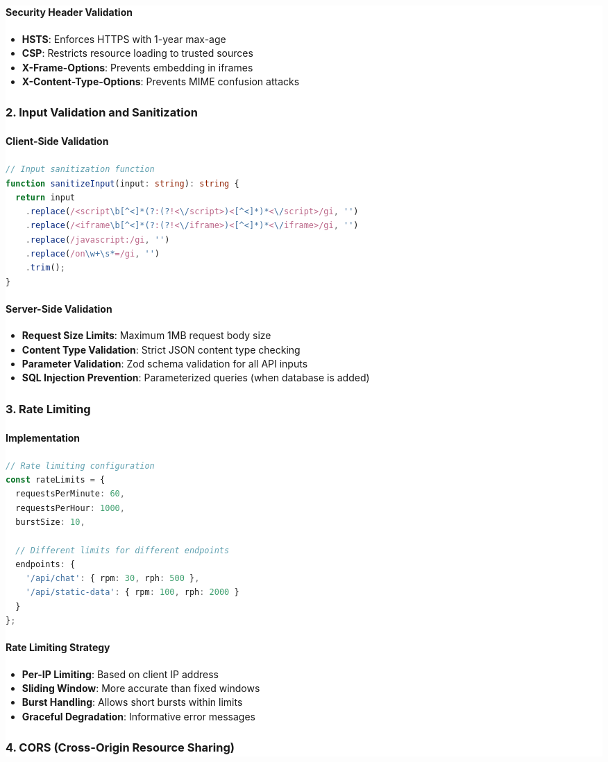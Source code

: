 #### Security Header Validation
- **HSTS**: Enforces HTTPS with 1-year max-age
- **CSP**: Restricts resource loading to trusted sources
- **X-Frame-Options**: Prevents embedding in iframes
- **X-Content-Type-Options**: Prevents MIME confusion attacks

### 2. Input Validation and Sanitization

#### Client-Side Validation
```typescript
// Input sanitization function
function sanitizeInput(input: string): string {
  return input
    .replace(/<script\b[^<]*(?:(?!<\/script>)<[^<]*)*<\/script>/gi, '')
    .replace(/<iframe\b[^<]*(?:(?!<\/iframe>)<[^<]*)*<\/iframe>/gi, '')
    .replace(/javascript:/gi, '')
    .replace(/on\w+\s*=/gi, '')
    .trim();
}
```

#### Server-Side Validation
- **Request Size Limits**: Maximum 1MB request body size
- **Content Type Validation**: Strict JSON content type checking
- **Parameter Validation**: Zod schema validation for all API inputs
- **SQL Injection Prevention**: Parameterized queries (when database is added)

### 3. Rate Limiting

#### Implementation
```typescript
// Rate limiting configuration
const rateLimits = {
  requestsPerMinute: 60,
  requestsPerHour: 1000,
  burstSize: 10,
  
  // Different limits for different endpoints
  endpoints: {
    '/api/chat': { rpm: 30, rph: 500 },
    '/api/static-data': { rpm: 100, rph: 2000 }
  }
};
```

#### Rate Limiting Strategy
- **Per-IP Limiting**: Based on client IP address
- **Sliding Window**: More accurate than fixed windows
- **Burst Handling**: Allows short bursts within limits
- **Graceful Degradation**: Informative error messages

### 4. CORS (Cross-Origin Resource Sharing)
